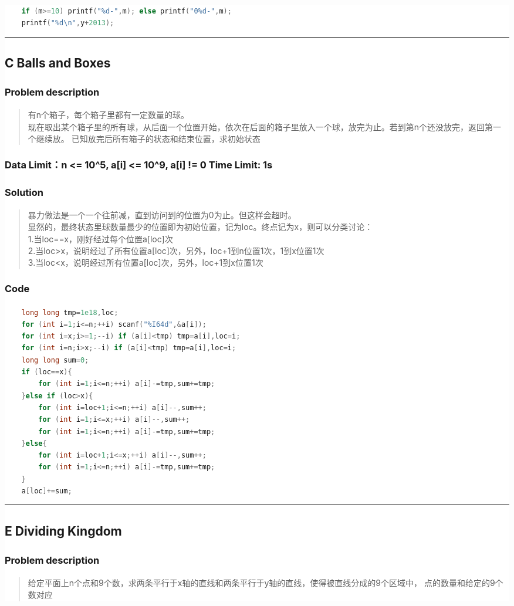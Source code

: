 ```cpp
	if (m>=10) printf("%d-",m); else printf("0%d-",m);
	printf("%d\n",y+2013);
```
*****


## C Balls and Boxes
### Problem description
> 有n个箱子，每个箱子里都有一定数量的球。  
现在取出某个箱子里的所有球，从后面一个位置开始，依次在后面的箱子里放入一个球，放完为止。若到第n个还没放完，返回第一个继续放。
已知放完后所有箱子的状态和结束位置，求初始状态

### Data Limit：n <= 10^5, a[i] <= 10^9, a[i] != 0  Time Limit: 1s

### Solution
> 暴力做法是一个一个往前减，直到访问到的位置为0为止。但这样会超时。  
显然的，最终状态里球数量最少的位置即为初始位置，记为loc。终点记为x，则可以分类讨论：  
1.当loc==x，刚好经过每个位置a[loc]次  
2.当loc>x，说明经过了所有位置a[loc]次，另外，loc+1到n位置1次，1到x位置1次  
3.当loc<x，说明经过所有位置a[loc]次，另外，loc+1到x位置1次

### Code
```cpp
	long long tmp=1e18,loc;
	for (int i=1;i<=n;++i) scanf("%I64d",&a[i]);
	for (int i=x;i>=1;--i) if (a[i]<tmp) tmp=a[i],loc=i;
	for (int i=n;i>x;--i) if (a[i]<tmp) tmp=a[i],loc=i;
	long long sum=0;
	if (loc==x){
		for (int i=1;i<=n;++i) a[i]-=tmp,sum+=tmp;
	}else if (loc>x){
		for (int i=loc+1;i<=n;++i) a[i]--,sum++;
		for (int i=1;i<=x;++i) a[i]--,sum++;
		for (int i=1;i<=n;++i) a[i]-=tmp,sum+=tmp;
	}else{
		for (int i=loc+1;i<=x;++i) a[i]--,sum++;
		for (int i=1;i<=n;++i) a[i]-=tmp,sum+=tmp;
	}
	a[loc]+=sum;
```
*****

## E Dividing Kingdom
### Problem description
> 给定平面上n个点和9个数，求两条平行于x轴的直线和两条平行于y轴的直线，使得被直线分成的9个区域中，
点的数量和给定的9个数对应
